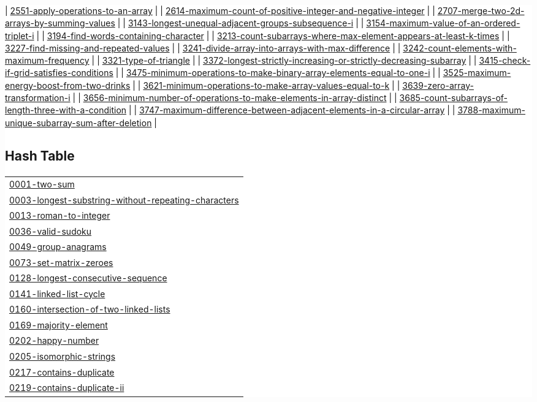 | [2551-apply-operations-to-an-array](https://github.com/samkul-swe/Practice/tree/master/2551-apply-operations-to-an-array) |
| [2614-maximum-count-of-positive-integer-and-negative-integer](https://github.com/samkul-swe/Practice/tree/master/2614-maximum-count-of-positive-integer-and-negative-integer) |
| [2707-merge-two-2d-arrays-by-summing-values](https://github.com/samkul-swe/Practice/tree/master/2707-merge-two-2d-arrays-by-summing-values) |
| [3143-longest-unequal-adjacent-groups-subsequence-i](https://github.com/samkul-swe/Practice/tree/master/3143-longest-unequal-adjacent-groups-subsequence-i) |
| [3154-maximum-value-of-an-ordered-triplet-i](https://github.com/samkul-swe/Practice/tree/master/3154-maximum-value-of-an-ordered-triplet-i) |
| [3194-find-words-containing-character](https://github.com/samkul-swe/Practice/tree/master/3194-find-words-containing-character) |
| [3213-count-subarrays-where-max-element-appears-at-least-k-times](https://github.com/samkul-swe/Practice/tree/master/3213-count-subarrays-where-max-element-appears-at-least-k-times) |
| [3227-find-missing-and-repeated-values](https://github.com/samkul-swe/Practice/tree/master/3227-find-missing-and-repeated-values) |
| [3241-divide-array-into-arrays-with-max-difference](https://github.com/samkul-swe/Practice/tree/master/3241-divide-array-into-arrays-with-max-difference) |
| [3242-count-elements-with-maximum-frequency](https://github.com/samkul-swe/Practice/tree/master/3242-count-elements-with-maximum-frequency) |
| [3321-type-of-triangle](https://github.com/samkul-swe/Practice/tree/master/3321-type-of-triangle) |
| [3372-longest-strictly-increasing-or-strictly-decreasing-subarray](https://github.com/samkul-swe/Practice/tree/master/3372-longest-strictly-increasing-or-strictly-decreasing-subarray) |
| [3415-check-if-grid-satisfies-conditions](https://github.com/samkul-swe/Practice/tree/master/3415-check-if-grid-satisfies-conditions) |
| [3475-minimum-operations-to-make-binary-array-elements-equal-to-one-i](https://github.com/samkul-swe/Practice/tree/master/3475-minimum-operations-to-make-binary-array-elements-equal-to-one-i) |
| [3525-maximum-energy-boost-from-two-drinks](https://github.com/samkul-swe/Practice/tree/master/3525-maximum-energy-boost-from-two-drinks) |
| [3621-minimum-operations-to-make-array-values-equal-to-k](https://github.com/samkul-swe/Practice/tree/master/3621-minimum-operations-to-make-array-values-equal-to-k) |
| [3639-zero-array-transformation-i](https://github.com/samkul-swe/Practice/tree/master/3639-zero-array-transformation-i) |
| [3656-minimum-number-of-operations-to-make-elements-in-array-distinct](https://github.com/samkul-swe/Practice/tree/master/3656-minimum-number-of-operations-to-make-elements-in-array-distinct) |
| [3685-count-subarrays-of-length-three-with-a-condition](https://github.com/samkul-swe/Practice/tree/master/3685-count-subarrays-of-length-three-with-a-condition) |
| [3747-maximum-difference-between-adjacent-elements-in-a-circular-array](https://github.com/samkul-swe/Practice/tree/master/3747-maximum-difference-between-adjacent-elements-in-a-circular-array) |
| [3788-maximum-unique-subarray-sum-after-deletion](https://github.com/samkul-swe/Practice/tree/master/3788-maximum-unique-subarray-sum-after-deletion) |
## Hash Table
|  |
| ------- |
| [0001-two-sum](https://github.com/samkul-swe/Practice/tree/master/0001-two-sum) |
| [0003-longest-substring-without-repeating-characters](https://github.com/samkul-swe/Practice/tree/master/0003-longest-substring-without-repeating-characters) |
| [0013-roman-to-integer](https://github.com/samkul-swe/Practice/tree/master/0013-roman-to-integer) |
| [0036-valid-sudoku](https://github.com/samkul-swe/Practice/tree/master/0036-valid-sudoku) |
| [0049-group-anagrams](https://github.com/samkul-swe/Practice/tree/master/0049-group-anagrams) |
| [0073-set-matrix-zeroes](https://github.com/samkul-swe/Practice/tree/master/0073-set-matrix-zeroes) |
| [0128-longest-consecutive-sequence](https://github.com/samkul-swe/Practice/tree/master/0128-longest-consecutive-sequence) |
| [0141-linked-list-cycle](https://github.com/samkul-swe/Practice/tree/master/0141-linked-list-cycle) |
| [0160-intersection-of-two-linked-lists](https://github.com/samkul-swe/Practice/tree/master/0160-intersection-of-two-linked-lists) |
| [0169-majority-element](https://github.com/samkul-swe/Practice/tree/master/0169-majority-element) |
| [0202-happy-number](https://github.com/samkul-swe/Practice/tree/master/0202-happy-number) |
| [0205-isomorphic-strings](https://github.com/samkul-swe/Practice/tree/master/0205-isomorphic-strings) |
| [0217-contains-duplicate](https://github.com/samkul-swe/Practice/tree/master/0217-contains-duplicate) |
| [0219-contains-duplicate-ii](https://github.com/samkul-swe/Practice/tree/master/0219-contains-duplicate-ii) |
